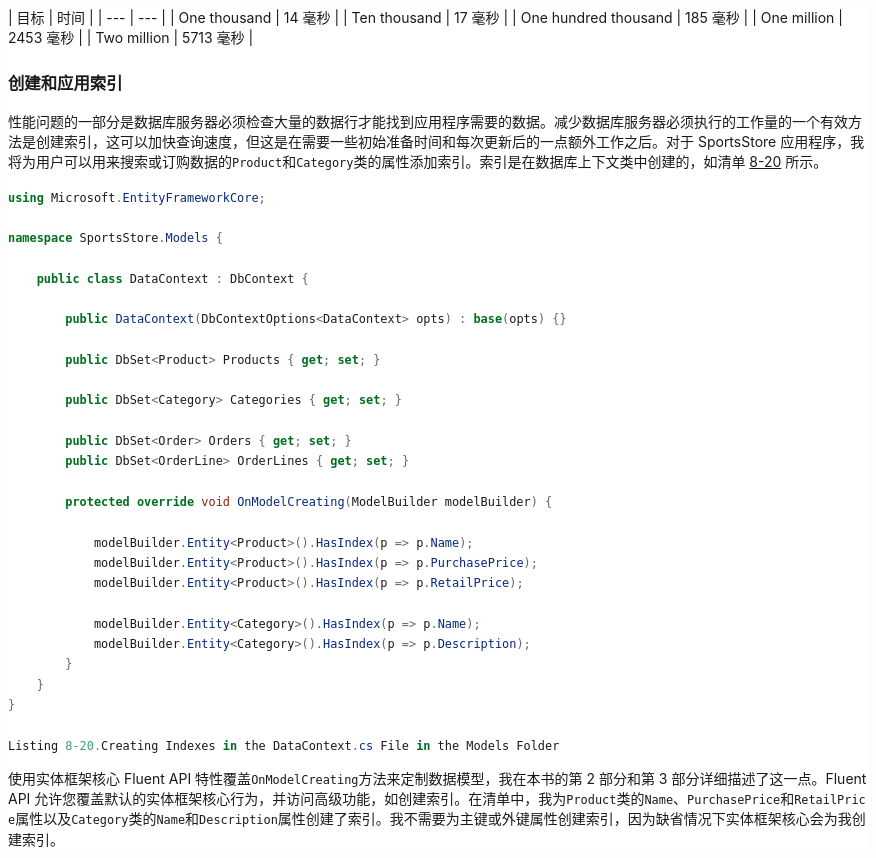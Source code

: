<colgroup><col> <col></colgroup> 
| 目标 | 时间 |
| --- | --- |
| One thousand | 14 毫秒 |
| Ten thousand | 17 毫秒 |
| One hundred thousand | 185 毫秒 |
| One million | 2453 毫秒 |
| Two million | 5713 毫秒 |

### 创建和应用索引

性能问题的一部分是数据库服务器必须检查大量的数据行才能找到应用程序需要的数据。减少数据库服务器必须执行的工作量的一个有效方法是创建索引，这可以加快查询速度，但这是在需要一些初始准备时间和每次更新后的一点额外工作之后。对于 SportsStore 应用程序，我将为用户可以用来搜索或订购数据的`Product`和`Category`类的属性添加索引。索引是在数据库上下文类中创建的，如清单 [8-20](#Par64) 所示。

```cs
using Microsoft.EntityFrameworkCore;

namespace SportsStore.Models {

    public class DataContext : DbContext {

        public DataContext(DbContextOptions<DataContext> opts) : base(opts) {}

        public DbSet<Product> Products { get; set; }

        public DbSet<Category> Categories { get; set; }

        public DbSet<Order> Orders { get; set; }
        public DbSet<OrderLine> OrderLines { get; set; }

        protected override void OnModelCreating(ModelBuilder modelBuilder) {

            modelBuilder.Entity<Product>().HasIndex(p => p.Name);
            modelBuilder.Entity<Product>().HasIndex(p => p.PurchasePrice);
            modelBuilder.Entity<Product>().HasIndex(p => p.RetailPrice);

            modelBuilder.Entity<Category>().HasIndex(p => p.Name);
            modelBuilder.Entity<Category>().HasIndex(p => p.Description);
        }
    }
}

Listing 8-20.Creating Indexes in the DataContext.cs File in the Models Folder

```

使用实体框架核心 Fluent API 特性覆盖`OnModelCreating`方法来定制数据模型，我在本书的第 2 部分和第 3 部分详细描述了这一点。Fluent API 允许您覆盖默认的实体框架核心行为，并访问高级功能，如创建索引。在清单中，我为`Product`类的`Name`、`PurchasePrice`和`RetailPrice`属性以及`Category`类的`Name`和`Description`属性创建了索引。我不需要为主键或外键属性创建索引，因为缺省情况下实体框架核心会为我创建索引。

